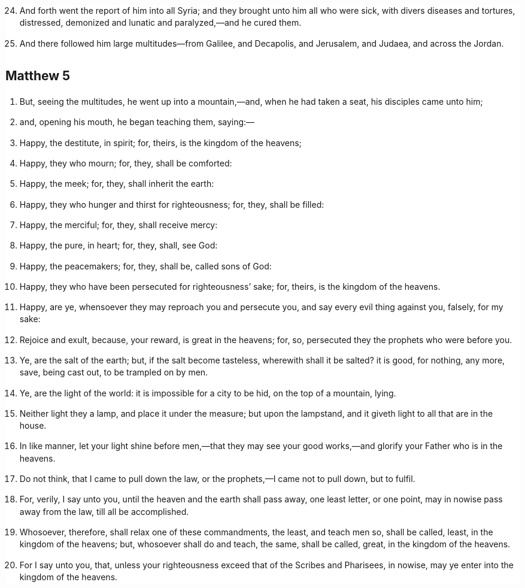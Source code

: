 24. And forth went the report of him into all Syria; and they brought unto him all who were sick, with divers diseases and tortures, distressed, demonized and lunatic and paralyzed,—and he cured them.

25. And there followed him large multitudes—from Galilee, and Decapolis, and Jerusalem, and Judaea, and across the Jordan.  

## Matthew 5

1. But, seeing the multitudes, he went up into a mountain,—and, when he had taken a seat, his disciples came unto him;

2. and, opening his mouth, he began teaching them, saying:— 

3.  Happy, the destitute, in spirit; for, theirs, is the kingdom of the heavens;

4. Happy, they who mourn; for, they, shall be comforted:

5. Happy, the meek; for, they, shall inherit the earth:

6. Happy, they who hunger and thirst for righteousness; for, they, shall be filled:

7. Happy, the merciful; for, they, shall receive mercy:

8. Happy, the pure, in heart; for, they, shall, see God:

9. Happy, the peacemakers; for, they, shall be, called sons of God:

10. Happy, they who have been persecuted for righteousness’ sake; for, theirs, is the kingdom of the heavens.

11. Happy, are ye, whensoever they may reproach you and persecute you, and say every evil thing against you, falsely, for my sake:

12. Rejoice and exult, because, your reward, is great in the heavens; for, so, persecuted they the prophets who were before you. 

13.  Ye, are the salt of the earth; but, if the salt become tasteless, wherewith shall it be salted? it is good, for nothing, any more, save, being cast out, to be trampled on by men.

14. Ye, are the light of the world: it is impossible for a city to be hid, on the top of a mountain, lying.

15. Neither light they a lamp, and place it under the measure; but upon the lampstand, and it giveth light to all that are in the house.

16. In like manner, let your light shine before men,—that they may see your good works,—and glorify your Father who is in the heavens. 

17.  Do not think, that I came to pull down the law, or the prophets,—I came not to pull down, but to fulfil.

18. For, verily, I say unto you, until the heaven and the earth shall pass away, one least letter, or one point, may in nowise pass away from the law, till all be accomplished.

19. Whosoever, therefore, shall relax one of these commandments, the least, and teach men so, shall be called, least, in the kingdom of the heavens; but, whosoever shall do and teach, the same, shall be called, great, in the kingdom of the heavens.

20. For I say unto you, that, unless your righteousness exceed that of the Scribes and Pharisees, in nowise, may ye enter into the kingdom of the heavens. 
